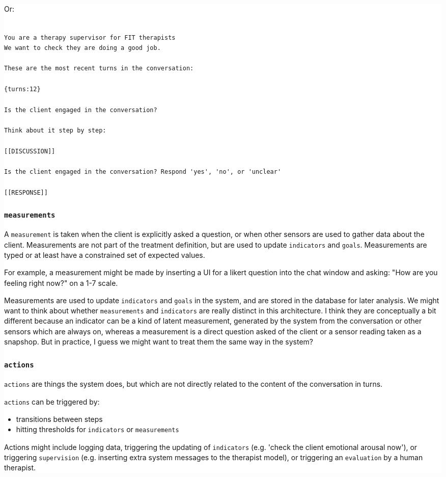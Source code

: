 Or:


```{#indicator:engagement}

You are a therapy supervisor for FIT therapists
We want to check they are doing a good job.

These are the most recent turns in the conversation:

{turns:12}

Is the client engaged in the conversation?

Think about it step by step:

[[DISCUSSION]]

Is the client engaged in the conversation? Respond 'yes', 'no', or 'unclear'

[[RESPONSE]]
```




### `measurements`

A `measurement` is taken when the client is explicitly asked a question, or when other sensors are used to gather data about the client. Measurements are not part of the treatment definition, but are used to update `indicators` and `goals`.  Measurements are typed or at least have a constrained set of expected values.

For example, a measurement might be made by inserting a UI for a likert question into the chat window and asking: "How are you feeling right now?" on a 1-7 scale. 

Measurements are used to update `indicators` and `goals` in the system, and are stored in the database for later analysis. We might want to think about whether `measurements` and `indicators` are really distinct in this architecture. I think they are conceptually a bit different because an indicator can be a kind of latent measurement, generated by the system from the conversation or other sensors which are always on, whereas a measurement is a direct question asked of the client or a sensor reading taken as a snapshop. But in practice, I guess we might want to treat them the same way in the system?



### `actions`

`actions` are things the system does, but which are not directly related to the content of the conversation in turns. 

`actions` can be triggered by:

- transitions between steps
- hitting thresholds for `indicators` or `measurements`

Actions might include logging data, triggering the updating of `indicators` (e.g. 'check the client emotional arousal now'), or triggering `supervision` (e.g. inserting extra system messages to the therapist model), or triggering an `evaluation` by a human therapist.
